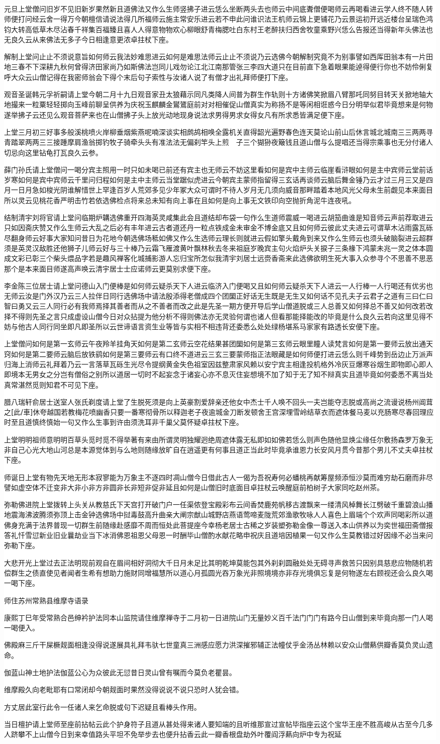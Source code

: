 元旦上堂僧问旧岁不见旧新岁果然新且道佛法又作么生师竖拂子进云恁么坐断两头去也师云中间底聻僧便喝师云再喝看进云学人终不随人转师便打问经云舍一得万今朝檀信请说法得几所福师云施主常安乐进云若不申此问谁识法王机师云锦上更铺花乃云景运初开远近楼台呈瑞色鸿钧大转高低草木尽沾春千祥集百福臻且喜人人得意物物欢心柳眼舒青梅腮吐白东村王老醉扶归西舍牧童乘野兴恁么告报还当得新年头佛法也无良久云从来佛法无多子今日相逢意更浓卓拄杖下座。  

解制上堂问止止不须说意旨如何师云我法妙难思进云如何是难思法师云止止不须说乃云选佛今朝解制究竟不为别事譬如西厍田翁本有一片田地三春不下深耕九秋何曾得济田家尚乃如斯佛法岂同儿戏勿论江北江南那管张三李四大道只在目前直下急着眼果能逴得便行你也不妨伶俐复呼大众云山僧记得在我密师翁会下得个末后句子索性与汝诸人说了有僧才出礼拜师便打下座。  

观音圣诞韩元孚祈嗣请上堂今朝二月十九日观音家丑太狼藉示同凡类降人间普为群生作轨则十方诸佛笑掀眉八臂那吒同努目转天关掀地轴大地撮来一粒粟轻轻掷向玉峰前聊呈供养为庆祝玉麒麟金鸑鷟庭前对对相催促山僧真实为称扬不是等闲相诳惑今日分明举似君毕竟想来是何物遂举拂子云还见么观音菩萨来也在山僧拂子头上放光动地现身说法求男得男求女得女凡有所求悉皆满足便下座。  

上堂三月初三好事多般溪桃喷火岸柳垂烟紫燕呢喃深谈实相鹧鸪相唤全露机关直得韶光遍野春色连天莫论山前山后休言城北城南三三两两寻青踏翠两两三三接踵摩肩渔翁掷钓牧子骑牵头头有准法法无偏刹竿头上煎　子三个猢狲夜簸钱且道山僧与么提唱还当得宗乘事也无分付诸人切忌向这里钻龟打瓦良久云参。  

薛门孙氏请上堂僧问一喝分宾主照用一时只如未喝已前还有宾主也无师云不妨这里看如何是宾中主师云临崖看浒眼如何是主中宾师云堂前话岁寒如何是宾中宾师云千里问归程如何是主中主师云当堂踞似虎进云今朝宾主蒙师指留得三玄话再谈师云脑后舞金锤乃云才过三月三又是四月一日月急如梭光阴谁解惜世上罕逢百岁人荒郊多见少年冢大众可谓时不待人岁月无几须向威音那畔踏着本地风光父母未生前觑见本来面目所以灵云见桃花香严明击竹若依选佛检点将来总未知有向上事在且如何是向上事无文铁印向空抛折角泥牛连夜吼。  

结制清宇刘将官请上堂问临期炉韝选佛重开四海英灵咸集此会且道结却布袋一句作么生道师震威一喝进云胡笳曲谁是知音师云声前荐取进云只如因斋庆赞又作么生师云大乱之后必有丰年进云古者道还丹一粒点铁成金未审金不博金底又且如何师云彼此丈夫进云可谓草木沾雨露瓦砾尽翻身师云好事大家知问昔日为花地今朝选佛场秪如佛又作么生选师云理长则就进云假如擎头戴角到来又作么生师云也须头破脑裂进云超群须是英灵汉敌胜还他狮子儿师云好与三十棒乃云霜飞雁渡黄叶飘林秋去冬来祖庭岁晚宾主句火焰炉头关捩子三条椽下鸿蒙未兆一灵之体本圆成文彩已彰三个柴头煨品字若是趣风禅客化城捕影游人忘归宝所怎似我清宇刘居士远赍香斋来此选佛欲明生死大事入众参寻个不思善不思恶那个是本来面目师遂高声唤云清宇居士士应诺师云更莫别求便下座。  

李金陈三位居士请上堂问德山入门便棒是如何师云疑杀天下人进云临济入门便喝又且如何师云疑杀天下人进云一人行棒一人行喝还有优劣也无师云汝是门外汉乃云三人拉伴日同行选佛场中请法殷添得老僧成四个团圞正好话无生既是无生又如何话不见孔夫子云君子之道有三曰仁曰智曰勇又云三人同行必有我师焉择其善者而从之不善者而改之此是先圣一期方便开导后学山僧道脱或三人总善又如何择总不善又如何改若改择不得则先圣之言只成虚设山僧今日对众拈提为他分析不得则佛法亦无灵验何谓也诸人但看那能择能改的毕竟是什么良久云若向这里见得不妨与他古人同行同坐即凡即圣所以云世谛语言资生业等皆与实相不相违背还委悉么处处绿杨堪系马家家有路透长安便下座。  

上堂僧问如何是第一玄师云午夜羚羊挂角天如何是第二玄师云空花结果甚团圞如何是第三玄师云眼里瞳人读梵言如何是第一要师云放出通天窍如何是第二要师云脑后放铁鹞如何是第三要师云有口终不道进云三玄三要蒙师指正法眼藏是如何师便打进云恁么则千峰势到岳边止万派声归海上消师云礼拜着乃云一言落草瓦砾生光尽令提纲黄金失色祖室因兹整肃家风赖以安宁宾主相逢投机格外冷灰豆爆寒谷烟生即物即心即人即境本无男女之分岂有僧俗之别所以道居一切时不起妄念于诸妄心亦不息灭住妄想境不加了知于无了知不辩真实且道毕竟如何委悉不离当处真常湛然觅则知君不可见下座。  

腊八瑞轩俞居士送室人张氏剃度请上堂了生脱死须是向上英豪割爱辞亲还他女中杰士千人唤不回头一夫岂能夺志脱或高尚之流谩说杨州阊茸之[此/車]休夸越国若教梅花喷幽香只要一番寒彻骨所以释迦老子夜逾城金刀断发顿舍王宫深埋雪岭结草衣而遮体餐马麦以充肠寒尽春回理应时至且道慎终慎始一句又作么生事到许由须洗耳非千巢父莫怀疑卓拄杖下座。  

上堂明明祖师意明明百草头觅时觅不得举著有来由所谓灵明独耀迥绝周遮体露无私即如如佛若恁么则声色随他显焕尘缘任尔敷扬森罗万象无非自己心光大地山河总是本源觉体到与么地则随缘放旷自在逍遥更有何事且道正当此时毕竟承谁恩力长安风月贯今昔那个男儿不丈夫卓拄杖下座。  

师诞日上堂有物先天地无形本寂寥能为万象主不逐四时凋山僧今日借此古人一偈为吾祝寿何必蟠桃再献筹屋频添恒沙莫而难穷劫石磨而非尽譬如虚空体不迁变非大非小非方非圆非长非短非促非延且如何是山僧旧时底面目卓拄杖云唤醒庭前柏树子大家同吃赵州茶。  

弥勒佛进院上堂拨转上头关从教慈氏下天宫打开破门户一任渠侬登宝殿彩布云间香焚鹿苑帆移古渡飘来一缕清风棹舞长江劈破千重碧浪山播地震海沸波腾须弥顶上击金钟选佛场中挝毒鼓高升曲亲大阐宗猷山城野店燕语莺啼麦陇荒郊渔歌牧咏人人喜色上眉端个个欢声同喝彩所以道佛身充满于法界普现一切群生前随缘赴感靡不周而恒处此菩提座今幸杨老居士古稀之岁装塑弥勒金像一尊送入本山供养以为奕世福田斋僧报答礼忏雪愆新业旧业曩劫业当下冰消佛恩祖恩父母恩一时酬毕山僧酌水献花略申祝庆且道培因植果一句又作么生莫教错过好因缘不必当来问弥勒下座。  

大悲开光上堂过去正法明现前观自在眉间相好洞彻大千日月未足比其明乾坤莫能包其外刹刹圆融处处无碍寻声救苦只因别具慈悲应物随机若偿群生之债直使见者闻者生希有想助力施财同增福慧所以道心月孤圆光吞万象光非照境境亦非存光境俱忘复是何物遂左右顾视还会么良久喝一喝下座。  

师住苏州常熟县维摩寺语录  

康熙丁巳年受常熟合邑绅衿护法同本山监院请住维摩禅寺于二月初一日进院山门无量妙义百千法门门门有路今日山僧到来毕竟向那一门人喝一喝便入。  

佛殿麻三斤干屎橛觌面相逢没得说遂展具礼拜韦驮七世童真三洲感应愿力洪深摧邪辅正法幢仗乎金汤丛林赖以安众山僧爇供瓣香莫负灵山遗命。  

伽蓝山神土地护法伽蓝公心为众彼此无愆昔日灵山曾有嘱而今莫负老瞿昙。  

维摩殿久向老毗耶有口常闭却今朝觌面时果然没得说说不说只恐时人犹会错。  

方丈居此室行此令一任诸人来乞命脱或句下迟疑且看棒头作用。  

当日檀护请上堂师至座前拈帖云此个护身符子且道从甚处得来诸人要知端的且听维那宣过宣帖毕指座云这个宝华王座不胜高峻从古至今几多人跻攀不上山僧今日到来幸值路头平坦不免举步去也便升拈香云此一瓣香根盘劫外叶覆阎浮爇向炉中专为祝延  
